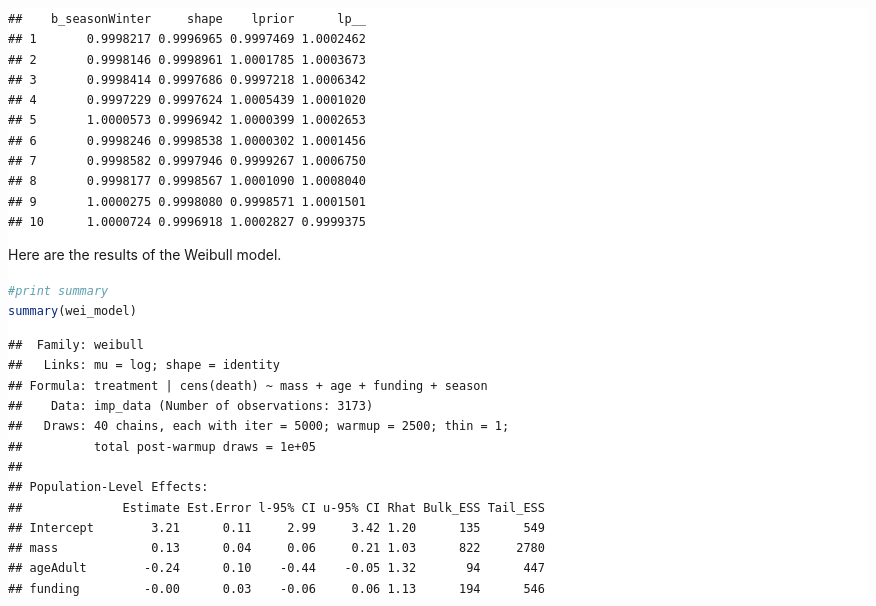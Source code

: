    ##    b_seasonWinter     shape    lprior      lp__
    ## 1       0.9998217 0.9996965 0.9997469 1.0002462
    ## 2       0.9998146 0.9998961 1.0001785 1.0003673
    ## 3       0.9998414 0.9997686 0.9997218 1.0006342
    ## 4       0.9997229 0.9997624 1.0005439 1.0001020
    ## 5       1.0000573 0.9996942 1.0000399 1.0002653
    ## 6       0.9998246 0.9998538 1.0000302 1.0001456
    ## 7       0.9998582 0.9997946 0.9999267 1.0006750
    ## 8       0.9998177 0.9998567 1.0001090 1.0008040
    ## 9       1.0000275 0.9998080 0.9998571 1.0001501
    ## 10      1.0000724 0.9996918 1.0002827 0.9999375

Here are the results of the Weibull model.

``` r
#print summary
summary(wei_model)
```

    ##  Family: weibull 
    ##   Links: mu = log; shape = identity 
    ## Formula: treatment | cens(death) ~ mass + age + funding + season 
    ##    Data: imp_data (Number of observations: 3173) 
    ##   Draws: 40 chains, each with iter = 5000; warmup = 2500; thin = 1;
    ##          total post-warmup draws = 1e+05
    ## 
    ## Population-Level Effects: 
    ##              Estimate Est.Error l-95% CI u-95% CI Rhat Bulk_ESS Tail_ESS
    ## Intercept        3.21      0.11     2.99     3.42 1.20      135      549
    ## mass             0.13      0.04     0.06     0.21 1.03      822     2780
    ## ageAdult        -0.24      0.10    -0.44    -0.05 1.32       94      447
    ## funding         -0.00      0.03    -0.06     0.06 1.13      194      546